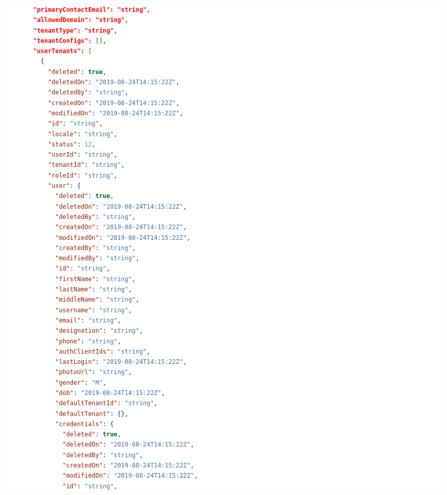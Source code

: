 ```json
        "primaryContactEmail": "string",
        "allowedDomain": "string",
        "tenantType": "string",
        "tenantConfigs": [],
        "userTenants": [
          {
            "deleted": true,
            "deletedOn": "2019-08-24T14:15:22Z",
            "deletedBy": "string",
            "createdOn": "2019-08-24T14:15:22Z",
            "modifiedOn": "2019-08-24T14:15:22Z",
            "id": "string",
            "locale": "string",
            "status": 12,
            "userId": "string",
            "tenantId": "string",
            "roleId": "string",
            "user": {
              "deleted": true,
              "deletedOn": "2019-08-24T14:15:22Z",
              "deletedBy": "string",
              "createdOn": "2019-08-24T14:15:22Z",
              "modifiedOn": "2019-08-24T14:15:22Z",
              "createdBy": "string",
              "modifiedBy": "string",
              "id": "string",
              "firstName": "string",
              "lastName": "string",
              "middleName": "string",
              "username": "string",
              "email": "string",
              "designation": "string",
              "phone": "string",
              "authClientIds": "string",
              "lastLogin": "2019-08-24T14:15:22Z",
              "photoUrl": "string",
              "gender": "M",
              "dob": "2019-08-24T14:15:22Z",
              "defaultTenantId": "string",
              "defaultTenant": {},
              "credentials": {
                "deleted": true,
                "deletedOn": "2019-08-24T14:15:22Z",
                "deletedBy": "string",
                "createdOn": "2019-08-24T14:15:22Z",
                "modifiedOn": "2019-08-24T14:15:22Z",
                "id": "string",
